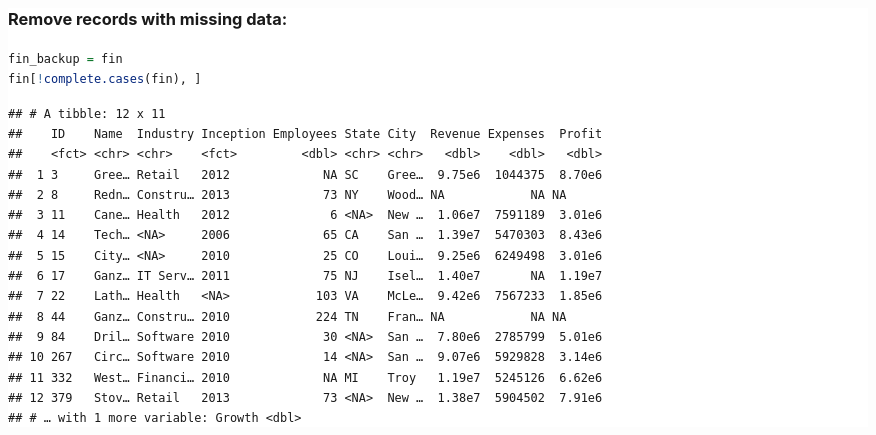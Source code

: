 ### Remove records with missing data:

``` r
fin_backup = fin
fin[!complete.cases(fin), ]
```

    ## # A tibble: 12 x 11
    ##    ID    Name  Industry Inception Employees State City  Revenue Expenses  Profit
    ##    <fct> <chr> <chr>    <fct>         <dbl> <chr> <chr>   <dbl>    <dbl>   <dbl>
    ##  1 3     Gree… Retail   2012             NA SC    Gree…  9.75e6  1044375  8.70e6
    ##  2 8     Redn… Constru… 2013             73 NY    Wood… NA            NA NA     
    ##  3 11    Cane… Health   2012              6 <NA>  New …  1.06e7  7591189  3.01e6
    ##  4 14    Tech… <NA>     2006             65 CA    San …  1.39e7  5470303  8.43e6
    ##  5 15    City… <NA>     2010             25 CO    Loui…  9.25e6  6249498  3.01e6
    ##  6 17    Ganz… IT Serv… 2011             75 NJ    Isel…  1.40e7       NA  1.19e7
    ##  7 22    Lath… Health   <NA>            103 VA    McLe…  9.42e6  7567233  1.85e6
    ##  8 44    Ganz… Constru… 2010            224 TN    Fran… NA            NA NA     
    ##  9 84    Dril… Software 2010             30 <NA>  San …  7.80e6  2785799  5.01e6
    ## 10 267   Circ… Software 2010             14 <NA>  San …  9.07e6  5929828  3.14e6
    ## 11 332   West… Financi… 2010             NA MI    Troy   1.19e7  5245126  6.62e6
    ## 12 379   Stov… Retail   2013             73 <NA>  New …  1.38e7  5904502  7.91e6
    ## # … with 1 more variable: Growth <dbl>
